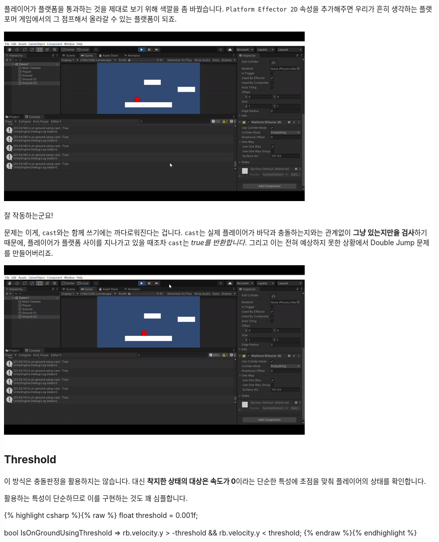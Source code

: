 플레이어가 플랫폼을 통과하는 것을 제대로 보기 위해 색깔을 좀 바꿨습니다. `Platform Effector 2D` 속성을 추가해주면 우리가 흔히 생각하는 플랫포머 게임에서의 그 점프해서 올라갈 수 있는 플랫폼이 되죠.

![Effector2D](/assets/images/2022-02-06-unity-03/effector2d.gif)

잘 작동하는군요!

문제는 이게, `cast`와는 함께 쓰기에는 까다로워진다는 겁니다. `cast`는 실제 플레이어가 바닥과 충돌하는지와는 관계없이 <strong>그냥 있는지만을 검사</strong>하기 때문에, 플레이어가 플랫폼 사이를 지나가고 있을 때조차 `cast`는 <em>true를 반환합니다</em>. 그리고 이는 전혀 예상하지 못한 상황에서 Double Jump 문제를 만들어버리죠.

![EffectorDoubleJump](/assets/images/2022-02-06-unity-03/effector_double_jump.gif)

<h2>Threshold</h2>

이 방식은 충돌판정을 활용하지는 않습니다. 대신 <strong>착지한 상태의 대상은 속도가 0</strong>이라는 단순한 특성에 초점을 맞춰 플레이어의 상태를 확인합니다.

활용하는 특성이 단순하므로 이를 구현하는 것도 꽤 심플합니다.

{% highlight csharp %}{% raw %}
float threshold = 0.001f;
    
bool IsOnGroundUsingThreshold => rb.velocity.y > -threshold && rb.velocity.y < threshold;
{% endraw %}{% endhighlight %}
